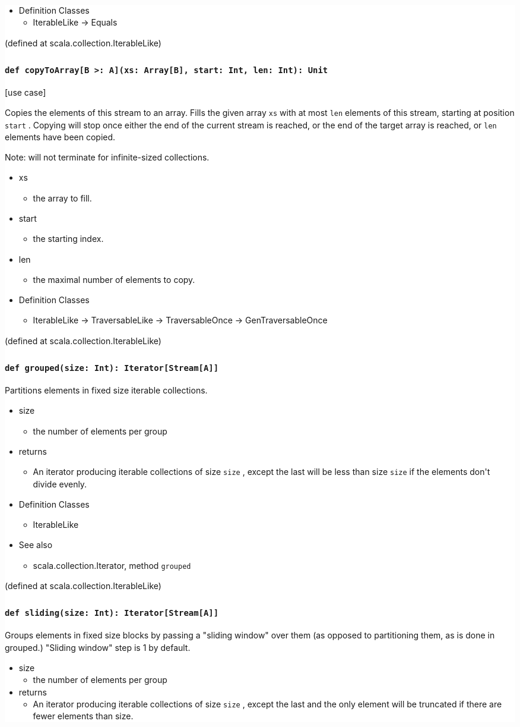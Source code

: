 * Definition Classes
  * IterableLike → Equals

(defined at scala.collection.IterableLike)


### `def copyToArray[B >: A](xs: Array[B], start: Int, len: Int): Unit`      ###

[use case]

Copies the elements of this stream to an array. Fills the given array `xs` with
at most `len` elements of this stream, starting at position `start` . Copying
will stop once either the end of the current stream is reached, or the end of
the target array is reached, or `len` elements have been copied.

Note: will not terminate for infinite-sized collections.

* xs
  * the array to fill.
* start
  * the starting index.
* len
  * the maximal number of elements to copy.

* Definition Classes
  * IterableLike → TraversableLike → TraversableOnce → GenTraversableOnce

(defined at scala.collection.IterableLike)


### `def grouped(size: Int): Iterator[Stream[A]]`                            ###

Partitions elements in fixed size iterable collections.

* size
  * the number of elements per group
* returns
  * An iterator producing iterable collections of size `size` , except the last
    will be less than size `size` if the elements don't divide evenly.

* Definition Classes
  * IterableLike
* See also
  * scala.collection.Iterator, method `grouped`

(defined at scala.collection.IterableLike)


### `def sliding(size: Int): Iterator[Stream[A]]`                            ###

Groups elements in fixed size blocks by passing a "sliding window" over them (as
opposed to partitioning them, as is done in grouped.) "Sliding window" step is 1
by default.

* size
  * the number of elements per group
* returns
  * An iterator producing iterable collections of size `size` , except the last
    and the only element will be truncated if there are fewer elements than
    size.
